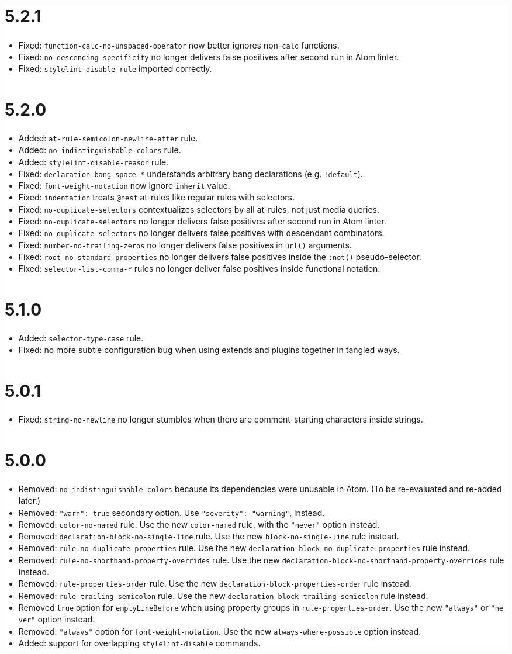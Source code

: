 
# 5.2.1

-   Fixed: `function-calc-no-unspaced-operator` now better ignores non-`calc` functions.
-   Fixed: `no-descending-specificity` no longer delivers false positives after second run in Atom linter.
-   Fixed: `stylelint-disable-rule` imported correctly.

# 5.2.0

-   Added: `at-rule-semicolon-newline-after` rule.
-   Added: `no-indistinguishable-colors` rule.
-   Added: `stylelint-disable-reason` rule.
-   Fixed: `declaration-bang-space-*` understands arbitrary bang declarations (e.g. `!default`).
-   Fixed: `font-weight-notation` now ignore `inherit` value.
-   Fixed: `indentation` treats `@nest` at-rules like regular rules with selectors.
-   Fixed: `no-duplicate-selectors` contextualizes selectors by all at-rules, not just media queries.
-   Fixed: `no-duplicate-selectors` no longer delivers false positives after second run in Atom linter.
-   Fixed: `no-duplicate-selectors` no longer delivers false positives with descendant combinators.
-   Fixed: `number-no-trailing-zeros` no longer delivers false positives in `url()` arguments.
-   Fixed: `root-no-standard-properties` no longer delivers false positives inside the `:not()` pseudo-selector.
-   Fixed: `selector-list-comma-*` rules no longer deliver false positives inside functional notation.

# 5.1.0

-   Added: `selector-type-case` rule.
-   Fixed: no more subtle configuration bug when using extends and plugins together in tangled ways.

# 5.0.1

-   Fixed: `string-no-newline` no longer stumbles when there are comment-starting characters inside strings.

# 5.0.0

-   Removed: `no-indistinguishable-colors` because its dependencies were unusable in Atom. (To be re-evaluated and re-added later.)
-   Removed: `"warn": true` secondary option. Use `"severity": "warning"`, instead.
-   Removed: `color-no-named` rule. Use the new `color-named` rule, with the `"never"` option instead.
-   Removed: `declaration-block-no-single-line` rule. Use the new `block-no-single-line` rule instead.
-   Removed: `rule-no-duplicate-properties` rule. Use the new `declaration-block-no-duplicate-properties` rule instead.
-   Removed: `rule-no-shorthand-property-overrides` rule. Use the new `declaration-block-no-shorthand-property-overrides` rule instead.
-   Removed: `rule-properties-order` rule. Use the new `declaration-block-properties-order` rule instead.
-   Removed: `rule-trailing-semicolon` rule. Use the new `declaration-block-trailing-semicolon` rule instead.
-   Removed `true` option for `emptyLineBefore` when using property groups in `rule-properties-order`. Use the new `"always"` or `"never"` option instead.
-   Removed: `"always"` option for `font-weight-notation`. Use the new `always-where-possible` option instead.
-   Added: support for overlapping `stylelint-disable` commands.